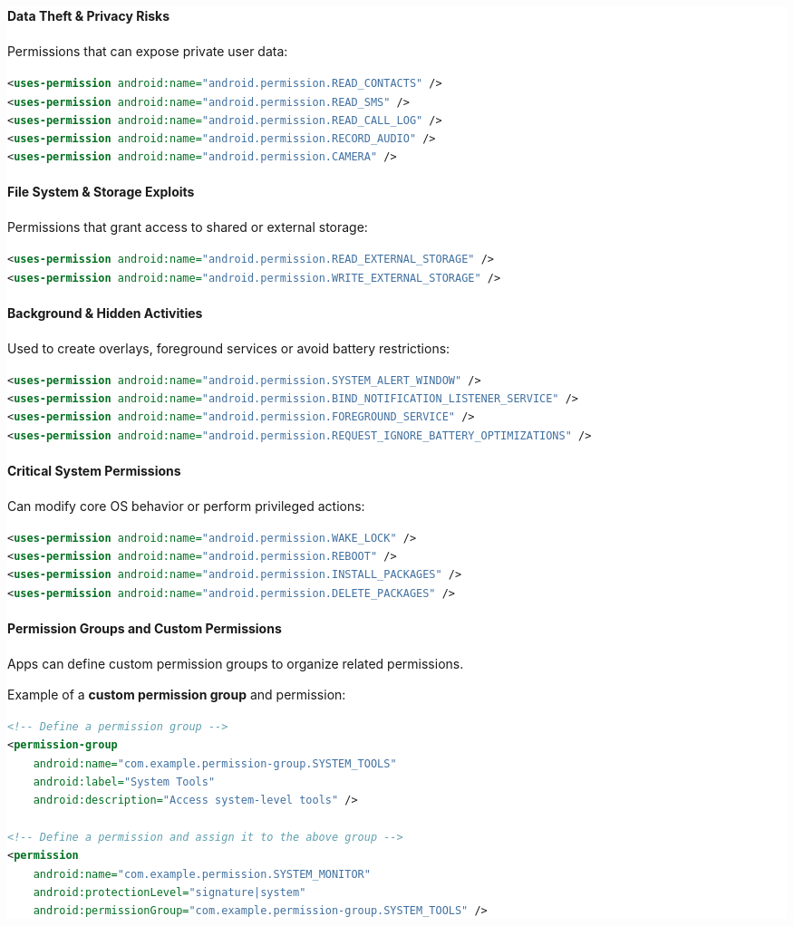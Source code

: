 
#### Data Theft & Privacy Risks

Permissions that can expose private user data:

```xml
<uses-permission android:name="android.permission.READ_CONTACTS" />
<uses-permission android:name="android.permission.READ_SMS" />
<uses-permission android:name="android.permission.READ_CALL_LOG" />
<uses-permission android:name="android.permission.RECORD_AUDIO" />
<uses-permission android:name="android.permission.CAMERA" />
```

#### File System & Storage Exploits

Permissions that grant access to shared or external storage:
```xml
<uses-permission android:name="android.permission.READ_EXTERNAL_STORAGE" />
<uses-permission android:name="android.permission.WRITE_EXTERNAL_STORAGE" />
```

#### Background & Hidden Activities

Used to create overlays, foreground services or avoid battery restrictions:
```xml
<uses-permission android:name="android.permission.SYSTEM_ALERT_WINDOW" />
<uses-permission android:name="android.permission.BIND_NOTIFICATION_LISTENER_SERVICE" />
<uses-permission android:name="android.permission.FOREGROUND_SERVICE" />
<uses-permission android:name="android.permission.REQUEST_IGNORE_BATTERY_OPTIMIZATIONS" />
```


#### Critical System Permissions

Can modify core OS behavior or perform privileged actions:
```xml
<uses-permission android:name="android.permission.WAKE_LOCK" />
<uses-permission android:name="android.permission.REBOOT" />
<uses-permission android:name="android.permission.INSTALL_PACKAGES" />
<uses-permission android:name="android.permission.DELETE_PACKAGES" />
```

#### Permission Groups and Custom Permissions

Apps can define custom permission groups to organize related permissions.

Example of a **custom permission group** and permission:

```xml
<!-- Define a permission group -->
<permission-group
    android:name="com.example.permission-group.SYSTEM_TOOLS"
    android:label="System Tools"
    android:description="Access system-level tools" />

<!-- Define a permission and assign it to the above group -->
<permission
    android:name="com.example.permission.SYSTEM_MONITOR"
    android:protectionLevel="signature|system"
    android:permissionGroup="com.example.permission-group.SYSTEM_TOOLS" />
```
